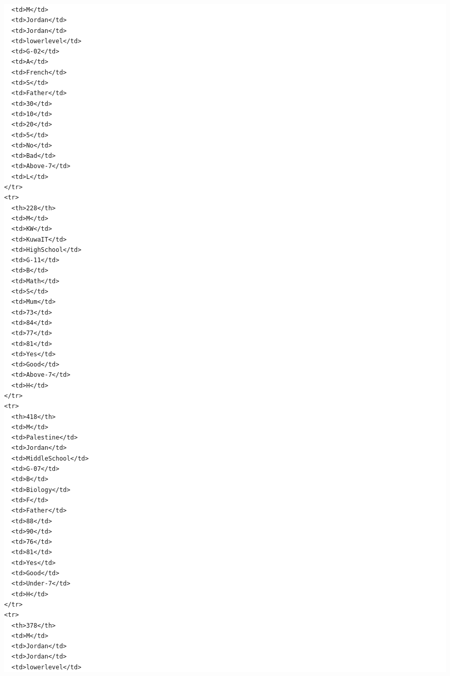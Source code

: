       <td>M</td>
      <td>Jordan</td>
      <td>Jordan</td>
      <td>lowerlevel</td>
      <td>G-02</td>
      <td>A</td>
      <td>French</td>
      <td>S</td>
      <td>Father</td>
      <td>30</td>
      <td>10</td>
      <td>20</td>
      <td>5</td>
      <td>No</td>
      <td>Bad</td>
      <td>Above-7</td>
      <td>L</td>
    </tr>
    <tr>
      <th>228</th>
      <td>M</td>
      <td>KW</td>
      <td>KuwaIT</td>
      <td>HighSchool</td>
      <td>G-11</td>
      <td>B</td>
      <td>Math</td>
      <td>S</td>
      <td>Mum</td>
      <td>73</td>
      <td>84</td>
      <td>77</td>
      <td>81</td>
      <td>Yes</td>
      <td>Good</td>
      <td>Above-7</td>
      <td>H</td>
    </tr>
    <tr>
      <th>418</th>
      <td>M</td>
      <td>Palestine</td>
      <td>Jordan</td>
      <td>MiddleSchool</td>
      <td>G-07</td>
      <td>B</td>
      <td>Biology</td>
      <td>F</td>
      <td>Father</td>
      <td>88</td>
      <td>90</td>
      <td>76</td>
      <td>81</td>
      <td>Yes</td>
      <td>Good</td>
      <td>Under-7</td>
      <td>H</td>
    </tr>
    <tr>
      <th>378</th>
      <td>M</td>
      <td>Jordan</td>
      <td>Jordan</td>
      <td>lowerlevel</td>